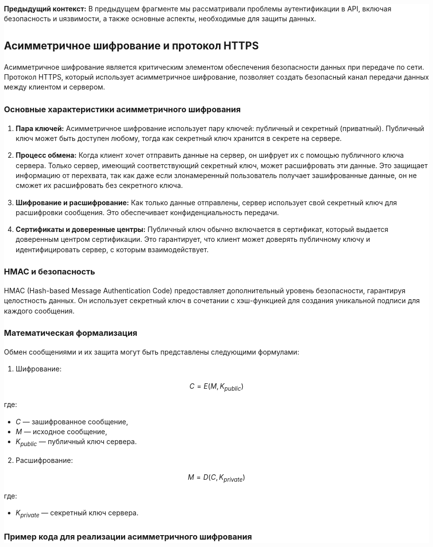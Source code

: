 **Предыдущий контекст:** В предыдущем фрагменте мы рассматривали проблемы аутентификации в API, включая безопасность и uязвимости, а также основные аспекты, необходимые для защиты данных.

## **Асимметричное шифрование и протокол HTTPS**

Асимметричное шифрование является критическим элементом обеспечения безопасности данных при передаче по сети. Протокол HTTPS, который использует асимметричное шифрование, позволяет создать безопасный канал передачи данных между клиентом и сервером.

### Основные характеристики асимметричного шифрования
1. **Пара ключей:** Асимметричное шифрование использует пару ключей: публичный и секретный (приватный). Публичный ключ может быть доступен любому, тогда как секретный ключ хранится в секрете на сервере.

2. **Процесс обмена:** Когда клиент хочет отправить данные на сервер, он шифрует их с помощью публичного ключа сервера. Только сервер, имеющий соответствующий секретный ключ, может расшифровать эти данные. Это защищает информацию от перехвата, так как даже если злонамеренный пользователь получает зашифрованные данные, он не сможет их расшифровать без секретного ключа.

3. **Шифрование и расшифрование:** Как только данные отправлены, сервер использует свой секретный ключ для расшифровки сообщения. Это обеспечивает конфиденциальность передачи.

4. **Сертификаты и доверенные центры:** Публичный ключ обычно включается в сертификат, который выдается доверенным центром сертификации. Это гарантирует, что клиент может доверять публичному ключу и идентифицировать сервер, с которым взаимодействует.

### HMAC и безопасность

HMAC (Hash-based Message Authentication Code) предоставляет дополнительный уровень безопасности, гарантируя целостность данных. Он использует секретный ключ в сочетании с хэш-функцией для создания уникальной подписи для каждого сообщения.

### Математическая формализация

Обмен сообщениями и их защита могут быть представлены следующими формулами:

1. Шифрование:
```math
C = E(M, K_{public}) 
```
где:
- $C$ — зашифрованное сообщение,
- $M$ — исходное сообщение,
- $K_{public}$ — публичный ключ сервера.

2. Расшифрование:
```math
M = D(C, K_{private})
```
где:
- $K_{private}$ — секретный ключ сервера.

### Пример кода для реализации асимметричного шифрования
